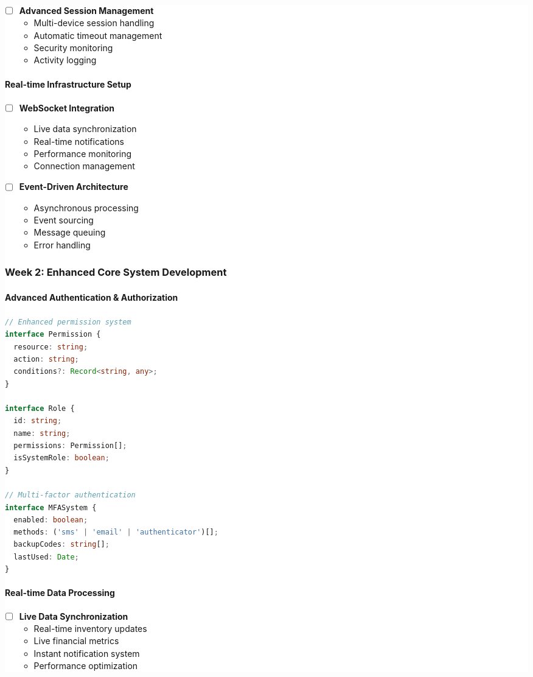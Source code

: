 - [ ] **Advanced Session Management**
  - Multi-device session handling
  - Automatic timeout management
  - Security monitoring
  - Activity logging

#### **Real-time Infrastructure Setup**
- [ ] **WebSocket Integration**
  - Live data synchronization
  - Real-time notifications
  - Performance monitoring
  - Connection management

- [ ] **Event-Driven Architecture**
  - Asynchronous processing
  - Event sourcing
  - Message queuing
  - Error handling

### **Week 2: Enhanced Core System Development**

#### **Advanced Authentication & Authorization**
```typescript
// Enhanced permission system
interface Permission {
  resource: string;
  action: string;
  conditions?: Record<string, any>;
}

interface Role {
  id: string;
  name: string;
  permissions: Permission[];
  isSystemRole: boolean;
}

// Multi-factor authentication
interface MFASystem {
  enabled: boolean;
  methods: ('sms' | 'email' | 'authenticator')[];
  backupCodes: string[];
  lastUsed: Date;
}
```

#### **Real-time Data Processing**
- [ ] **Live Data Synchronization**
  - Real-time inventory updates
  - Live financial metrics
  - Instant notification system
  - Performance optimization
